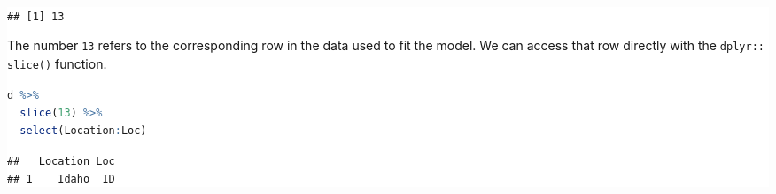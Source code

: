 ```
## [1] 13
```

The number `13` refers to the corresponding row in the data used to fit the model. We can access that row directly with the `dplyr::slice()` function.


```r
d %>% 
  slice(13) %>% 
  select(Location:Loc)
```

```
##   Location Loc
## 1    Idaho  ID
```

